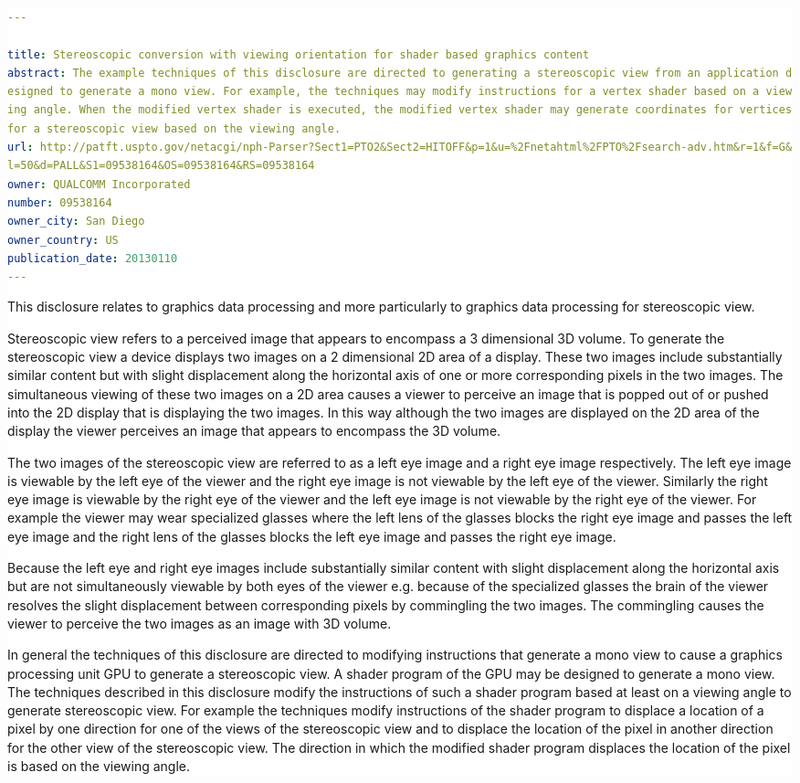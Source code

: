 ```yaml
---

title: Stereoscopic conversion with viewing orientation for shader based graphics content
abstract: The example techniques of this disclosure are directed to generating a stereoscopic view from an application designed to generate a mono view. For example, the techniques may modify instructions for a vertex shader based on a viewing angle. When the modified vertex shader is executed, the modified vertex shader may generate coordinates for vertices for a stereoscopic view based on the viewing angle.
url: http://patft.uspto.gov/netacgi/nph-Parser?Sect1=PTO2&Sect2=HITOFF&p=1&u=%2Fnetahtml%2FPTO%2Fsearch-adv.htm&r=1&f=G&l=50&d=PALL&S1=09538164&OS=09538164&RS=09538164
owner: QUALCOMM Incorporated
number: 09538164
owner_city: San Diego
owner_country: US
publication_date: 20130110
---
```

This disclosure relates to graphics data processing and more particularly to graphics data processing for stereoscopic view.

Stereoscopic view refers to a perceived image that appears to encompass a 3 dimensional 3D volume. To generate the stereoscopic view a device displays two images on a 2 dimensional 2D area of a display. These two images include substantially similar content but with slight displacement along the horizontal axis of one or more corresponding pixels in the two images. The simultaneous viewing of these two images on a 2D area causes a viewer to perceive an image that is popped out of or pushed into the 2D display that is displaying the two images. In this way although the two images are displayed on the 2D area of the display the viewer perceives an image that appears to encompass the 3D volume.

The two images of the stereoscopic view are referred to as a left eye image and a right eye image respectively. The left eye image is viewable by the left eye of the viewer and the right eye image is not viewable by the left eye of the viewer. Similarly the right eye image is viewable by the right eye of the viewer and the left eye image is not viewable by the right eye of the viewer. For example the viewer may wear specialized glasses where the left lens of the glasses blocks the right eye image and passes the left eye image and the right lens of the glasses blocks the left eye image and passes the right eye image.

Because the left eye and right eye images include substantially similar content with slight displacement along the horizontal axis but are not simultaneously viewable by both eyes of the viewer e.g. because of the specialized glasses the brain of the viewer resolves the slight displacement between corresponding pixels by commingling the two images. The commingling causes the viewer to perceive the two images as an image with 3D volume.

In general the techniques of this disclosure are directed to modifying instructions that generate a mono view to cause a graphics processing unit GPU to generate a stereoscopic view. A shader program of the GPU may be designed to generate a mono view. The techniques described in this disclosure modify the instructions of such a shader program based at least on a viewing angle to generate stereoscopic view. For example the techniques modify instructions of the shader program to displace a location of a pixel by one direction for one of the views of the stereoscopic view and to displace the location of the pixel in another direction for the other view of the stereoscopic view. The direction in which the modified shader program displaces the location of the pixel is based on the viewing angle.
